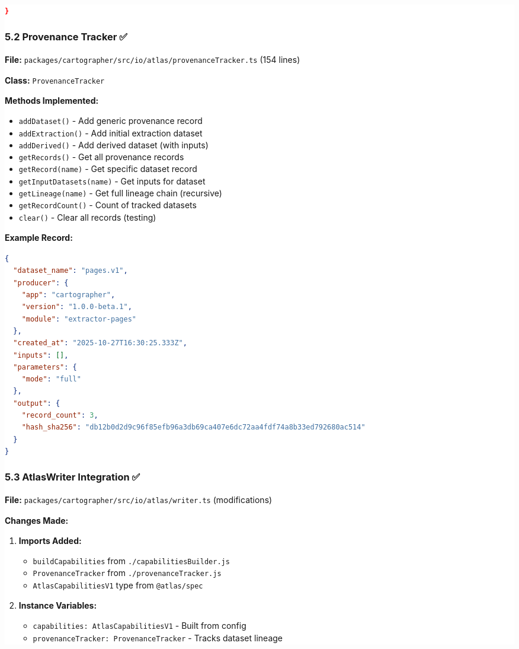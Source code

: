 ```json
}
```

### 5.2 Provenance Tracker ✅

**File:** `packages/cartographer/src/io/atlas/provenanceTracker.ts` (154 lines)

**Class:** `ProvenanceTracker`

**Methods Implemented:**
- `addDataset()` - Add generic provenance record
- `addExtraction()` - Add initial extraction dataset
- `addDerived()` - Add derived dataset (with inputs)
- `getRecords()` - Get all provenance records
- `getRecord(name)` - Get specific dataset record
- `getInputDatasets(name)` - Get inputs for dataset
- `getLineage(name)` - Get full lineage chain (recursive)
- `getRecordCount()` - Count of tracked datasets
- `clear()` - Clear all records (testing)

**Example Record:**
```json
{
  "dataset_name": "pages.v1",
  "producer": {
    "app": "cartographer",
    "version": "1.0.0-beta.1",
    "module": "extractor-pages"
  },
  "created_at": "2025-10-27T16:30:25.333Z",
  "inputs": [],
  "parameters": {
    "mode": "full"
  },
  "output": {
    "record_count": 3,
    "hash_sha256": "db12b0d2d9c96f85efb96a3db69ca407e6dc72aa4fdf74a8b33ed792680ac514"
  }
}
```

### 5.3 AtlasWriter Integration ✅

**File:** `packages/cartographer/src/io/atlas/writer.ts` (modifications)

**Changes Made:**

1. **Imports Added:**
   - `buildCapabilities` from `./capabilitiesBuilder.js`
   - `ProvenanceTracker` from `./provenanceTracker.js`
   - `AtlasCapabilitiesV1` type from `@atlas/spec`

2. **Instance Variables:**
   - `capabilities: AtlasCapabilitiesV1` - Built from config
   - `provenanceTracker: ProvenanceTracker` - Tracks dataset lineage
